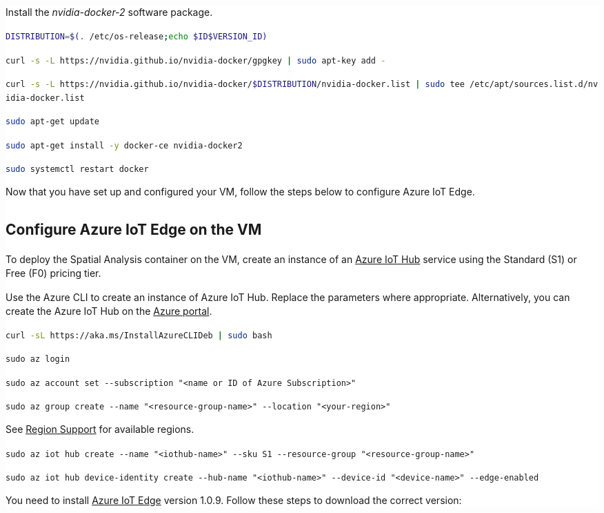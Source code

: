 
Install the *nvidia-docker-2* software package.

```bash
DISTRIBUTION=$(. /etc/os-release;echo $ID$VERSION_ID)
```
```bash
curl -s -L https://nvidia.github.io/nvidia-docker/gpgkey | sudo apt-key add -
```
```bash
curl -s -L https://nvidia.github.io/nvidia-docker/$DISTRIBUTION/nvidia-docker.list | sudo tee /etc/apt/sources.list.d/nvidia-docker.list
```
```bash
sudo apt-get update
```
```bash
sudo apt-get install -y docker-ce nvidia-docker2
```
```bash
sudo systemctl restart docker
```

Now that you have set up and configured your VM, follow the steps below to configure Azure IoT Edge. 

## Configure Azure IoT Edge on the VM

To deploy the Spatial Analysis container on the VM, create an instance of an [Azure IoT Hub](/azure/iot-hub/iot-hub-create-through-portal) service using the Standard (S1) or Free (F0) pricing tier.

Use the Azure CLI to create an instance of Azure IoT Hub. Replace the parameters where appropriate. Alternatively, you can create the Azure IoT Hub on the [Azure portal](https://portal.azure.com/).

```bash
curl -sL https://aka.ms/InstallAzureCLIDeb | sudo bash
```
```azurecli
sudo az login
```
```azurecli
sudo az account set --subscription "<name or ID of Azure Subscription>"
```
```azurecli
sudo az group create --name "<resource-group-name>" --location "<your-region>"
```
See [Region Support](https://azure.microsoft.com/global-infrastructure/services/?products=cognitive-services) for available regions.
```azurecli
sudo az iot hub create --name "<iothub-name>" --sku S1 --resource-group "<resource-group-name>"
```
```azurecli
sudo az iot hub device-identity create --hub-name "<iothub-name>" --device-id "<device-name>" --edge-enabled
```

You need to install [Azure IoT Edge](/azure/iot-edge/how-to-provision-single-device-linux-symmetric) version 1.0.9. Follow these steps to download the correct version:
